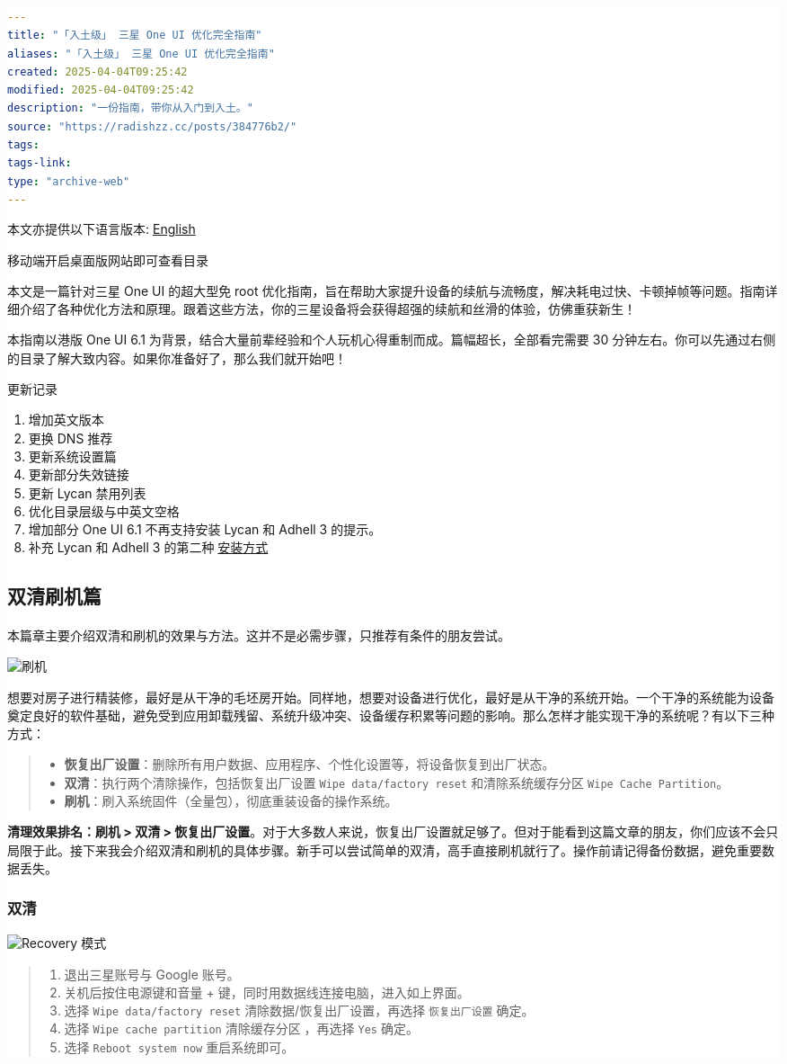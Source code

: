 ```yaml
---
title: "「入土级」 三星 One UI 优化完全指南"
aliases: "「入土级」 三星 One UI 优化完全指南"
created: 2025-04-04T09:25:42
modified: 2025-04-04T09:25:42
description: "一份指南，带你从入门到入土。"
source: "https://radishzz.cc/posts/384776b2/"
tags:
tags-link:
type: "archive-web"
---
```

本文亦提供以下语言版本: [English](https://radishzz.cc/posts/d88c9984/)

移动端开启桌面版网站即可查看目录

本文是一篇针对三星 One UI 的超大型免 root 优化指南，旨在帮助大家提升设备的续航与流畅度，解决耗电过快、卡顿掉帧等问题。指南详细介绍了各种优化方法和原理。跟着这些方法，你的三星设备将会获得超强的续航和丝滑的体验，仿佛重获新生！

本指南以港版 One UI 6.1 为背景，结合大量前辈经验和个人玩机心得重制而成。篇幅超长，全部看完需要 30 分钟左右。你可以先通过右侧的目录了解大致内容。如果你准备好了，那么我们就开始吧！

更新记录

1. 增加英文版本
2. 更换 DNS 推荐
3. 更新系统设置篇
4. 更新部分失效链接
5. 更新 Lycan 禁用列表
6. 优化目录层级与中英文空格
7. 增加部分 One UI 6.1 不再支持安装 Lycan 和 Adhell 3 的提示。
8. 补充 Lycan 和 Adhell 3 的第二种 [安装方式](https://image.radishzz.cc/image/01-oneui/30.webp)

## 双清刷机篇

本篇章主要介绍双清和刷机的效果与方法。这并不是必需步骤，只推荐有条件的朋友尝试。

![刷机](https://image.radishzz.cc/image/01-oneui/02.webp)

想要对房子进行精装修，最好是从干净的毛坯房开始。同样地，想要对设备进行优化，最好是从干净的系统开始。一个干净的系统能为设备奠定良好的软件基础，避免受到应用卸载残留、系统升级冲突、设备缓存积累等问题的影响。那么怎样才能实现干净的系统呢？有以下三种方式：

> - **恢复出厂设置**：删除所有用户数据、应用程序、个性化设置等，将设备恢复到出厂状态。
> - **双清**：执行两个清除操作，包括恢复出厂设置 `Wipe data/factory reset` 和清除系统缓存分区 `Wipe Cache Partition`。
> - **刷机**：刷入系统固件（全量包），彻底重装设备的操作系统。

**清理效果排名：刷机 > 双清 > 恢复出厂设置**。对于大多数人来说，恢复出厂设置就足够了。但对于能看到这篇文章的朋友，你们应该不会只局限于此。接下来我会介绍双清和刷机的具体步骤。新手可以尝试简单的双清，高手直接刷机就行了。操作前请记得备份数据，避免重要数据丢失。

### 双清

![Recovery 模式](https://image.radishzz.cc/image/01-oneui/03.webp)

> 1. 退出三星账号与 Google 账号。
> 2. 关机后按住电源键和音量 + 键，同时用数据线连接电脑，进入如上界面。
> 3. 选择 `Wipe data/factory reset` 清除数据/恢复出厂设置，再选择 `恢复出厂设置` 确定。
> 4. 选择 `Wipe cache partition` 清除缓存分区 ，再选择 `Yes` 确定。
> 5. 选择 `Reboot system now` 重启系统即可。
